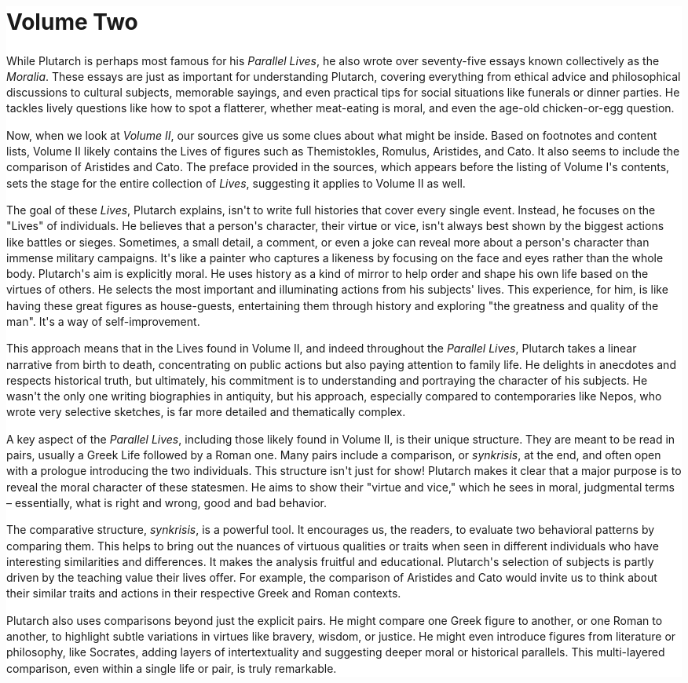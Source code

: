 # Volume Two

While Plutarch is perhaps most famous for his _Parallel Lives_, he also wrote over seventy-five essays known collectively as the _Moralia_. These essays are just as important for understanding Plutarch, covering everything from ethical advice and philosophical discussions to cultural subjects, memorable sayings, and even practical tips for social situations like funerals or dinner parties. He tackles lively questions like how to spot a flatterer, whether meat-eating is moral, and even the age-old chicken-or-egg question.

Now, when we look at _Volume II_, our sources give us some clues about what might be inside. Based on footnotes and content lists, Volume II likely contains the Lives of figures such as Themistokles, Romulus, Aristides, and Cato. It also seems to include the comparison of Aristides and Cato. The preface provided in the sources, which appears before the listing of Volume I's contents, sets the stage for the entire collection of _Lives_, suggesting it applies to Volume II as well.

The goal of these _Lives_, Plutarch explains, isn't to write full histories that cover every single event. Instead, he focuses on the "Lives" of individuals. He believes that a person's character, their virtue or vice, isn't always best shown by the biggest actions like battles or sieges. Sometimes, a small detail, a comment, or even a joke can reveal more about a person's character than immense military campaigns. It's like a painter who captures a likeness by focusing on the face and eyes rather than the whole body. Plutarch's aim is explicitly moral. He uses history as a kind of mirror to help order and shape his own life based on the virtues of others. He selects the most important and illuminating actions from his subjects' lives. This experience, for him, is like having these great figures as house-guests, entertaining them through history and exploring "the greatness and quality of the man". It's a way of self-improvement.

This approach means that in the Lives found in Volume II, and indeed throughout the _Parallel Lives_, Plutarch takes a linear narrative from birth to death, concentrating on public actions but also paying attention to family life. He delights in anecdotes and respects historical truth, but ultimately, his commitment is to understanding and portraying the character of his subjects. He wasn't the only one writing biographies in antiquity, but his approach, especially compared to contemporaries like Nepos, who wrote very selective sketches, is far more detailed and thematically complex.

A key aspect of the _Parallel Lives_, including those likely found in Volume II, is their unique structure. They are meant to be read in pairs, usually a Greek Life followed by a Roman one. Many pairs include a comparison, or _synkrisis_, at the end, and often open with a prologue introducing the two individuals. This structure isn't just for show! Plutarch makes it clear that a major purpose is to reveal the moral character of these statesmen. He aims to show their "virtue and vice," which he sees in moral, judgmental terms – essentially, what is right and wrong, good and bad behavior.

The comparative structure, _synkrisis_, is a powerful tool. It encourages us, the readers, to evaluate two behavioral patterns by comparing them. This helps to bring out the nuances of virtuous qualities or traits when seen in different individuals who have interesting similarities and differences. It makes the analysis fruitful and educational. Plutarch's selection of subjects is partly driven by the teaching value their lives offer. For example, the comparison of Aristides and Cato would invite us to think about their similar traits and actions in their respective Greek and Roman contexts.

Plutarch also uses comparisons beyond just the explicit pairs. He might compare one Greek figure to another, or one Roman to another, to highlight subtle variations in virtues like bravery, wisdom, or justice. He might even introduce figures from literature or philosophy, like Socrates, adding layers of intertextuality and suggesting deeper moral or historical parallels. This multi-layered comparison, even within a single life or pair, is truly remarkable.

